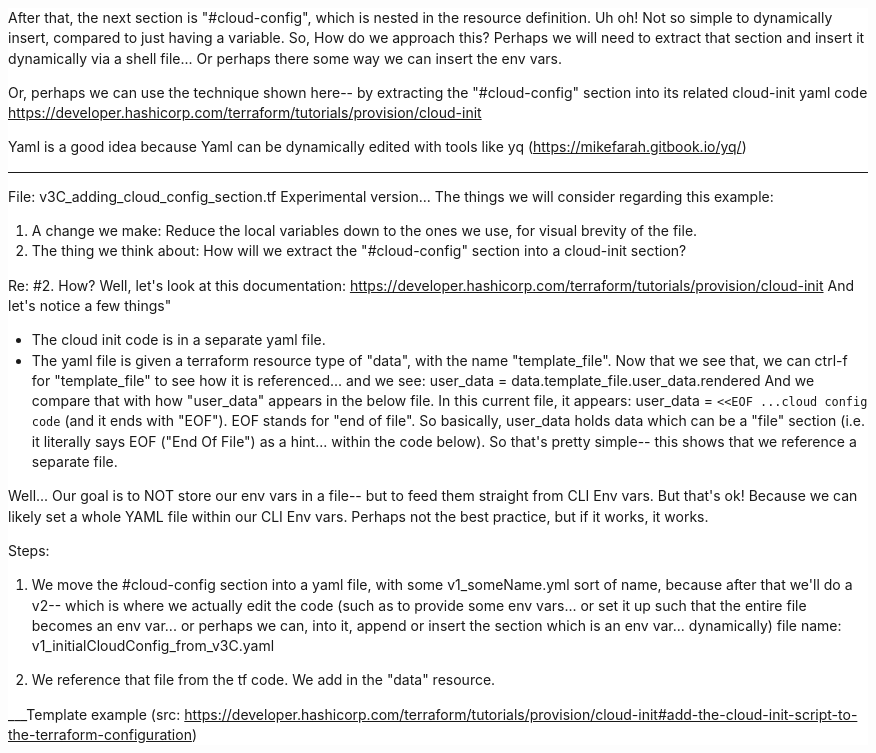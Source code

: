 After that, the next section is "#cloud-config", which is nested in the resource definition.  Uh oh! Not so simple to dynamically insert, compared to just having a variable.
So, How do we approach this?
Perhaps we will need to extract that section and insert it dynamically via a shell file...
Or perhaps there some way we can insert the env vars.

Or, perhaps we can use the technique shown here-- by extracting the "#cloud-config" section into its related cloud-init yaml code
https://developer.hashicorp.com/terraform/tutorials/provision/cloud-init

Yaml is a good idea because Yaml can be dynamically edited with tools like yq (https://mikefarah.gitbook.io/yq/)


__________
File: v3C_adding_cloud_config_section.tf
Experimental version...
The things we will consider regarding this example:

1. A change we make: Reduce the local variables down to the ones we use, for visual brevity of the file.
2. The thing we think about: How will we extract the "#cloud-config" section into a cloud-init section?

Re: #2.  How?
Well, let's look at this documentation:
https://developer.hashicorp.com/terraform/tutorials/provision/cloud-init
And let's notice a few things"
- The cloud init code is in a separate yaml file.
- The yaml file is given a terraform resource type of "data", with the name "template_file".  Now that we see that, we can ctrl-f for "template_file" to see how it is referenced... and we see:
user_data = data.template_file.user_data.rendered
And we compare that with how "user_data" appears in the below file.
In this current file, it appears: user_data = `<<EOF ...cloud config code` (and it ends with "EOF").  EOF stands for "end of file".  So basically, user_data holds data which can be a "file" section (i.e. it literally says EOF ("End Of File") as a hint... within the code below).  So that's pretty simple-- this shows that we reference a separate file.

Well... Our goal is to NOT store our env vars in a file-- but to feed them straight from CLI Env vars.  But that's ok! Because we can likely set a whole YAML file within our CLI Env vars.  Perhaps not the best practice, but if it works, it works.



Steps:
1. We move the #cloud-config section into a yaml file, with some v1_someName.yml sort of name, because after that we'll do a v2-- which is where we actually edit the code (such as to provide some env vars... or set it up such that the entire file becomes an env var... or perhaps we can, into it, append or insert the section which is an env var... dynamically)
file name: v1_initialCloudConfig_from_v3C.yaml

2. We reference that file from the tf code.
We add in the "data" resource.

___Template example (src: https://developer.hashicorp.com/terraform/tutorials/provision/cloud-init#add-the-cloud-init-script-to-the-terraform-configuration)
